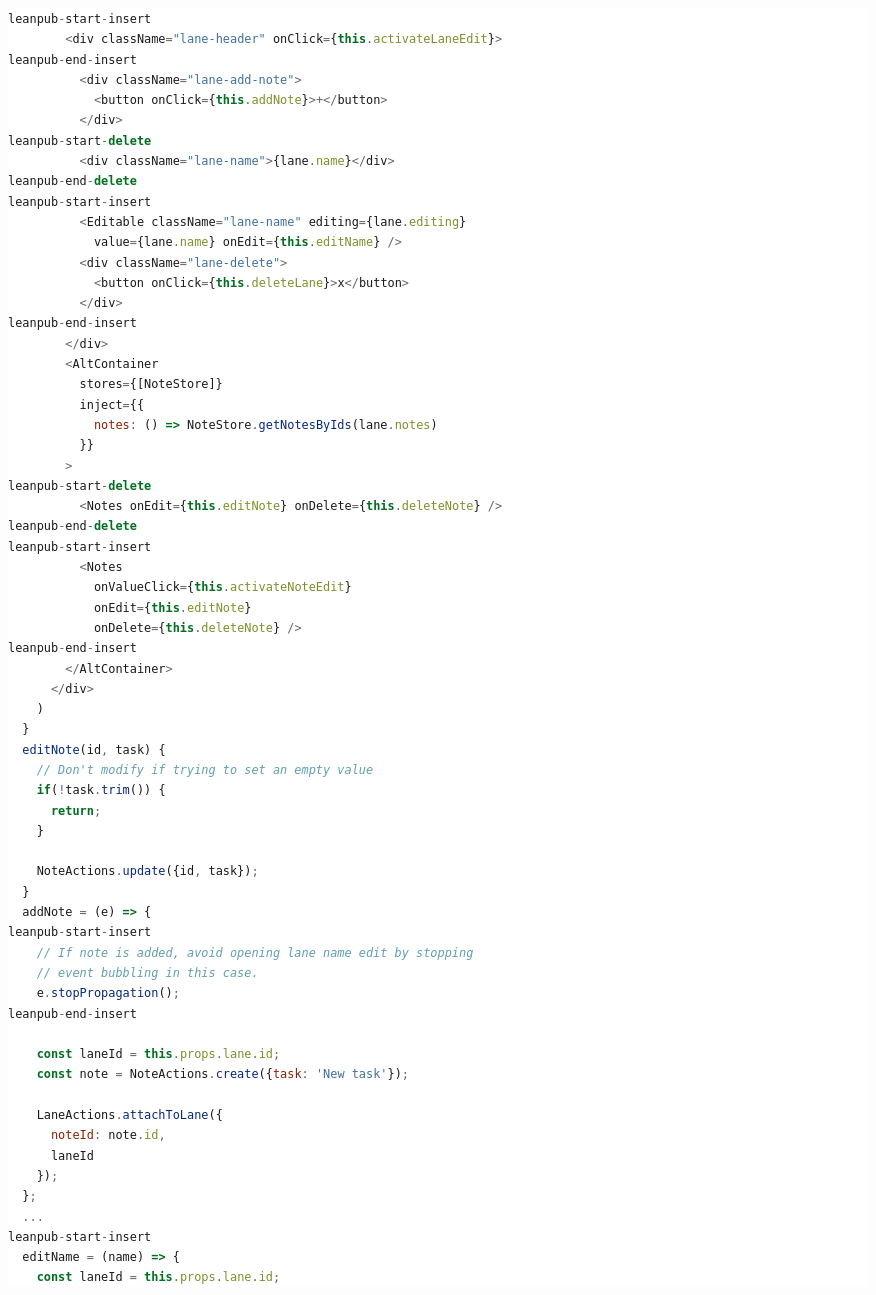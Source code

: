 ```javascript
leanpub-start-insert
        <div className="lane-header" onClick={this.activateLaneEdit}>
leanpub-end-insert
          <div className="lane-add-note">
            <button onClick={this.addNote}>+</button>
          </div>
leanpub-start-delete
          <div className="lane-name">{lane.name}</div>
leanpub-end-delete
leanpub-start-insert
          <Editable className="lane-name" editing={lane.editing}
            value={lane.name} onEdit={this.editName} />
          <div className="lane-delete">
            <button onClick={this.deleteLane}>x</button>
          </div>
leanpub-end-insert
        </div>
        <AltContainer
          stores={[NoteStore]}
          inject={{
            notes: () => NoteStore.getNotesByIds(lane.notes)
          }}
        >
leanpub-start-delete
          <Notes onEdit={this.editNote} onDelete={this.deleteNote} />
leanpub-end-delete
leanpub-start-insert
          <Notes
            onValueClick={this.activateNoteEdit}
            onEdit={this.editNote}
            onDelete={this.deleteNote} />
leanpub-end-insert
        </AltContainer>
      </div>
    )
  }
  editNote(id, task) {
    // Don't modify if trying to set an empty value
    if(!task.trim()) {
      return;
    }

    NoteActions.update({id, task});
  }
  addNote = (e) => {
leanpub-start-insert
    // If note is added, avoid opening lane name edit by stopping
    // event bubbling in this case.
    e.stopPropagation();
leanpub-end-insert

    const laneId = this.props.lane.id;
    const note = NoteActions.create({task: 'New task'});

    LaneActions.attachToLane({
      noteId: note.id,
      laneId
    });
  };
  ...
leanpub-start-insert
  editName = (name) => {
    const laneId = this.props.lane.id;
```